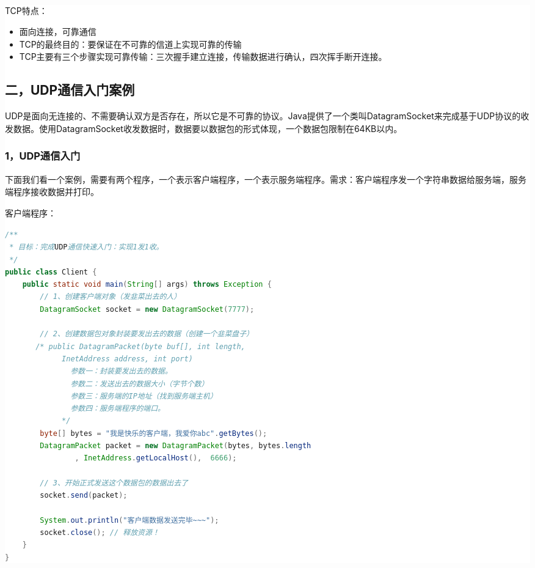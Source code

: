 

TCP特点：

- 面向连接，可靠通信
- TCP的最终目的：要保证在不可靠的信道上实现可靠的传输
- TCP主要有三个步骤实现可靠传输：三次握手建立连接，传输数据进行确认，四次挥手断开连接。



## 二，UDP通信入门案例

UDP是面向无连接的、不需要确认双方是否存在，所以它是不可靠的协议。Java提供了一个类叫DatagramSocket来完成基于UDP协议的收发数据。使用DatagramSocket收发数据时，数据要以数据包的形式体现，一个数据包限制在64KB以内。



### 1，UDP通信入门



下面我们看一个案例，需要有两个程序，一个表示客户端程序，一个表示服务端程序。需求：客户端程序发一个字符串数据给服务端，服务端程序接收数据并打印。



客户端程序：

```java
/**
 * 目标：完成UDP通信快速入门：实现1发1收。
 */
public class Client {
    public static void main(String[] args) throws Exception {
        // 1、创建客户端对象（发韭菜出去的人）
        DatagramSocket socket = new DatagramSocket(7777);

        // 2、创建数据包对象封装要发出去的数据（创建一个韭菜盘子）
       /* public DatagramPacket(byte buf[], int length,
             InetAddress address, int port)
               参数一：封装要发出去的数据。
               参数二：发送出去的数据大小（字节个数）
               参数三：服务端的IP地址（找到服务端主机）
               参数四：服务端程序的端口。
             */
        byte[] bytes = "我是快乐的客户端，我爱你abc".getBytes();
        DatagramPacket packet = new DatagramPacket(bytes, bytes.length
                , InetAddress.getLocalHost(),  6666);

        // 3、开始正式发送这个数据包的数据出去了
        socket.send(packet);

        System.out.println("客户端数据发送完毕~~~");
        socket.close(); // 释放资源！
    }
}
```

